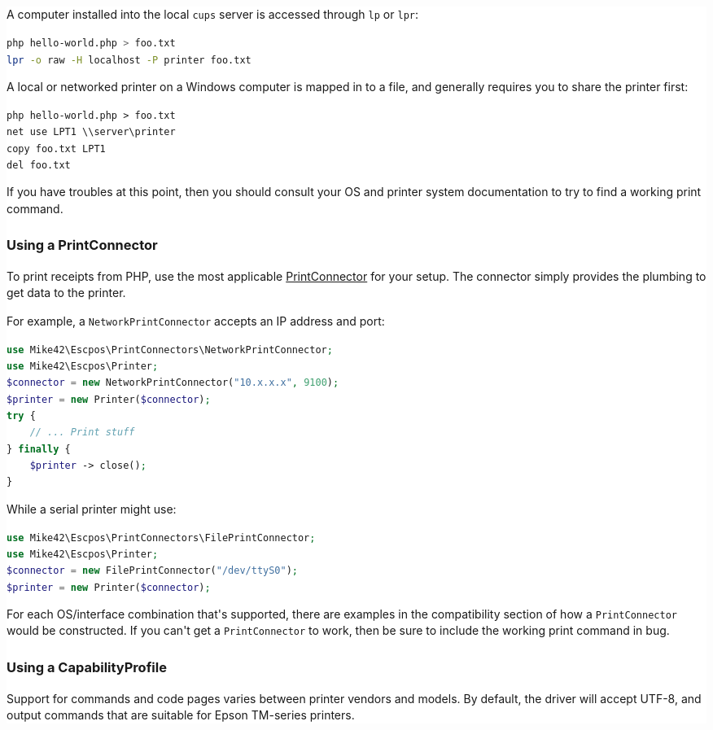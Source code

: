A computer installed into the local `cups` server is accessed through `lp` or `lpr`:

```bash
php hello-world.php > foo.txt
lpr -o raw -H localhost -P printer foo.txt
```

A local or networked printer on a Windows computer is mapped in to a file, and generally requires you to share the printer first:

```
php hello-world.php > foo.txt
net use LPT1 \\server\printer
copy foo.txt LPT1
del foo.txt
```

If you have troubles at this point, then you should consult your OS and printer system documentation to try to find a working print command.

### Using a PrintConnector

To print receipts from PHP, use the most applicable [PrintConnector](https://github.com/mike42/escpos-php/tree/master/src/Mike42/Escpos/PrintConnectors) for your setup. The connector simply provides the plumbing to get data to the printer.

For example, a `NetworkPrintConnector` accepts an IP address and port:

```php
use Mike42\Escpos\PrintConnectors\NetworkPrintConnector;
use Mike42\Escpos\Printer;
$connector = new NetworkPrintConnector("10.x.x.x", 9100);
$printer = new Printer($connector);
try {
    // ... Print stuff
} finally {
    $printer -> close();
}
```

While a serial printer might use:
```php
use Mike42\Escpos\PrintConnectors\FilePrintConnector;
use Mike42\Escpos\Printer;
$connector = new FilePrintConnector("/dev/ttyS0");
$printer = new Printer($connector);
```

For each OS/interface combination that's supported, there are examples in the compatibility section of how a `PrintConnector` would be constructed. If you can't get a `PrintConnector` to work, then be sure to include the working print command in bug.

### Using a CapabilityProfile

Support for commands and code pages varies between printer vendors and models. By default, the driver will accept UTF-8, and output commands that are suitable for Epson TM-series printers.
